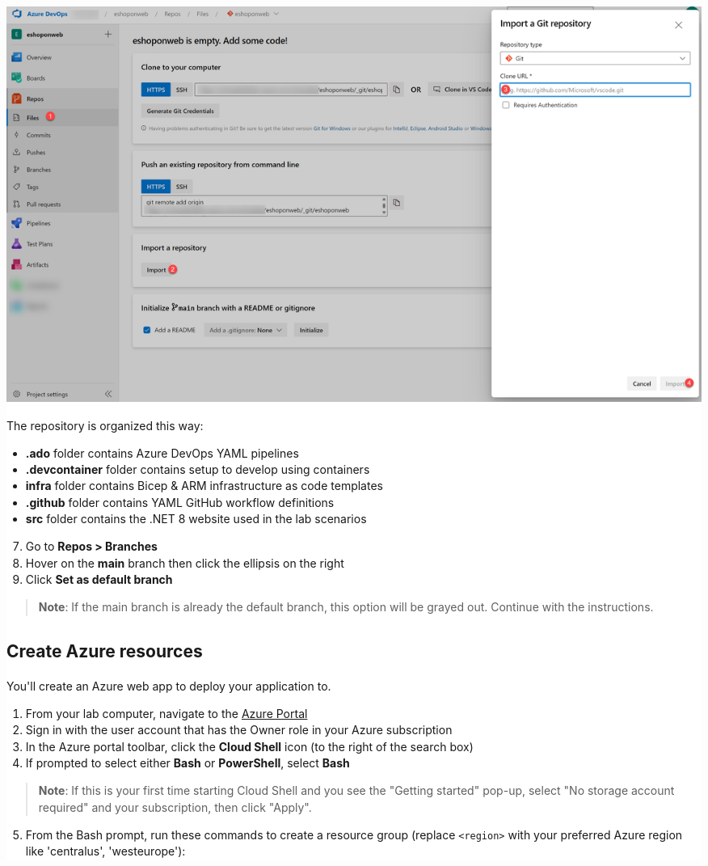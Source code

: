    ![Screenshot of the import repository panel](media/import-repo.png)

The repository is organized this way:
- **.ado** folder contains Azure DevOps YAML pipelines
- **.devcontainer** folder contains setup to develop using containers
- **infra** folder contains Bicep & ARM infrastructure as code templates
- **.github** folder contains YAML GitHub workflow definitions
- **src** folder contains the .NET 8 website used in the lab scenarios

7. Go to **Repos > Branches**
8. Hover on the **main** branch then click the ellipsis on the right
9. Click **Set as default branch**

> **Note**: If the main branch is already the default branch, this option will be grayed out. Continue with the instructions.

## Create Azure resources

You'll create an Azure web app to deploy your application to.

1. From your lab computer, navigate to the [Azure Portal](https://portal.azure.com)
2. Sign in with the user account that has the Owner role in your Azure subscription
3. In the Azure portal toolbar, click the **Cloud Shell** icon (to the right of the search box)
4. If prompted to select either **Bash** or **PowerShell**, select **Bash**

> **Note**: If this is your first time starting Cloud Shell and you see the "Getting started" pop-up, select "No storage account required" and your subscription, then click "Apply".

5. From the Bash prompt, run these commands to create a resource group (replace `<region>` with your preferred Azure region like 'centralus', 'westeurope'):
